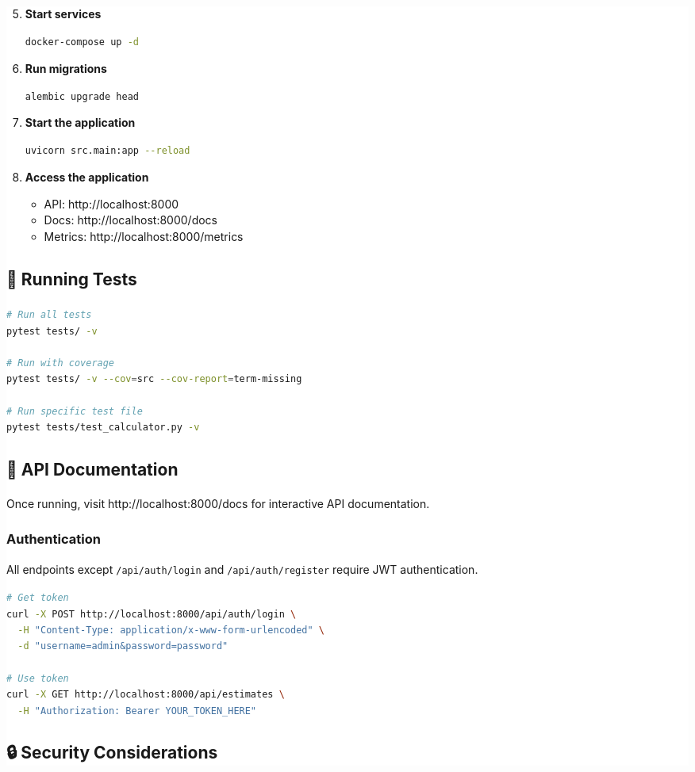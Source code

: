 5. **Start services**
   ```bash
   docker-compose up -d
   ```

6. **Run migrations**
   ```bash
   alembic upgrade head
   ```

7. **Start the application**
   ```bash
   uvicorn src.main:app --reload
   ```

8. **Access the application**
   - API: http://localhost:8000
   - Docs: http://localhost:8000/docs
   - Metrics: http://localhost:8000/metrics

## 🧪 Running Tests

```bash
# Run all tests
pytest tests/ -v

# Run with coverage
pytest tests/ -v --cov=src --cov-report=term-missing

# Run specific test file
pytest tests/test_calculator.py -v
```

## 📝 API Documentation

Once running, visit http://localhost:8000/docs for interactive API documentation.

### Authentication

All endpoints except `/api/auth/login` and `/api/auth/register` require JWT authentication.

```bash
# Get token
curl -X POST http://localhost:8000/api/auth/login \
  -H "Content-Type: application/x-www-form-urlencoded" \
  -d "username=admin&password=password"

# Use token
curl -X GET http://localhost:8000/api/estimates \
  -H "Authorization: Bearer YOUR_TOKEN_HERE"
```

## 🔒 Security Considerations
